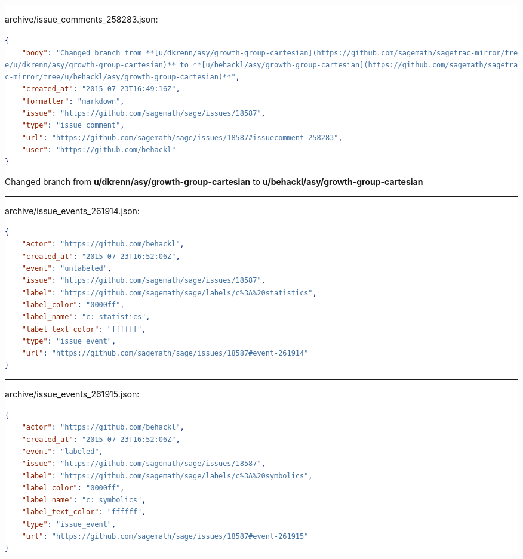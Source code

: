 


---

archive/issue_comments_258283.json:
```json
{
    "body": "Changed branch from **[u/dkrenn/asy/growth-group-cartesian](https://github.com/sagemath/sagetrac-mirror/tree/u/dkrenn/asy/growth-group-cartesian)** to **[u/behackl/asy/growth-group-cartesian](https://github.com/sagemath/sagetrac-mirror/tree/u/behackl/asy/growth-group-cartesian)**",
    "created_at": "2015-07-23T16:49:16Z",
    "formatter": "markdown",
    "issue": "https://github.com/sagemath/sage/issues/18587",
    "type": "issue_comment",
    "url": "https://github.com/sagemath/sage/issues/18587#issuecomment-258283",
    "user": "https://github.com/behackl"
}
```

Changed branch from **[u/dkrenn/asy/growth-group-cartesian](https://github.com/sagemath/sagetrac-mirror/tree/u/dkrenn/asy/growth-group-cartesian)** to **[u/behackl/asy/growth-group-cartesian](https://github.com/sagemath/sagetrac-mirror/tree/u/behackl/asy/growth-group-cartesian)**



---

archive/issue_events_261914.json:
```json
{
    "actor": "https://github.com/behackl",
    "created_at": "2015-07-23T16:52:06Z",
    "event": "unlabeled",
    "issue": "https://github.com/sagemath/sage/issues/18587",
    "label": "https://github.com/sagemath/sage/labels/c%3A%20statistics",
    "label_color": "0000ff",
    "label_name": "c: statistics",
    "label_text_color": "ffffff",
    "type": "issue_event",
    "url": "https://github.com/sagemath/sage/issues/18587#event-261914"
}
```



---

archive/issue_events_261915.json:
```json
{
    "actor": "https://github.com/behackl",
    "created_at": "2015-07-23T16:52:06Z",
    "event": "labeled",
    "issue": "https://github.com/sagemath/sage/issues/18587",
    "label": "https://github.com/sagemath/sage/labels/c%3A%20symbolics",
    "label_color": "0000ff",
    "label_name": "c: symbolics",
    "label_text_color": "ffffff",
    "type": "issue_event",
    "url": "https://github.com/sagemath/sage/issues/18587#event-261915"
}
```
